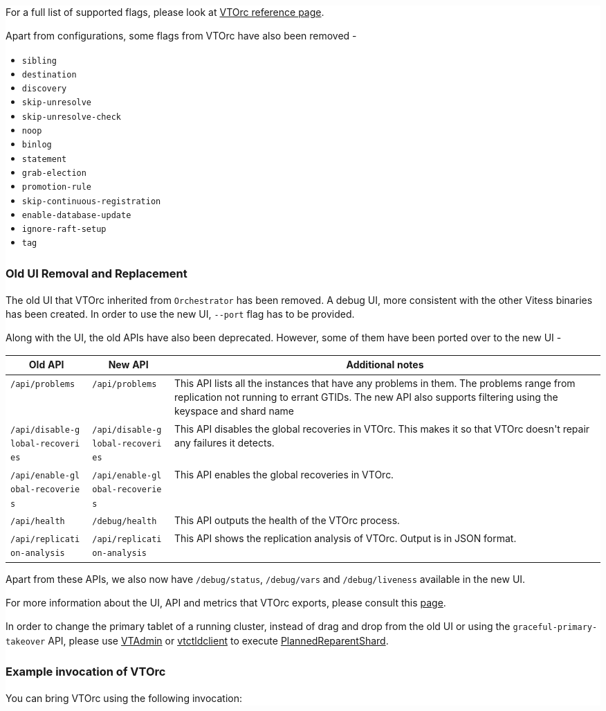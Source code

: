 For a full list of supported flags, please look at [VTOrc reference page](../../../reference/programs/vtorc).

Apart from configurations, some flags from VTOrc have also been removed -
- `sibling`
- `destination`
- `discovery`
- `skip-unresolve`
- `skip-unresolve-check`
- `noop`
- `binlog`
- `statement`
- `grab-election`
- `promotion-rule`
- `skip-continuous-registration`
- `enable-database-update`
- `ignore-raft-setup`
- `tag`


### Old UI Removal and Replacement

The old UI that VTOrc inherited from `Orchestrator` has been removed. A debug UI, more consistent with the other Vitess binaries has been created.
In order to use the new UI, `--port` flag has to be provided.

Along with the UI, the old APIs have also been deprecated. However, some of them have been ported over to the new UI -

| Old API                          | New API                          | Additional notes                                                                                                                                                                                        |
|----------------------------------|----------------------------------|---------------------------------------------------------------------------------------------------------------------------------------------------------------------------------------------------------|
| `/api/problems`                  | `/api/problems`                  | This API lists all the instances that have any problems in them. The problems range from replication not running to errant GTIDs. The new API also supports filtering using the keyspace and shard name |
| `/api/disable-global-recoveries` | `/api/disable-global-recoveries` | This API disables the global recoveries in VTOrc. This makes it so that VTOrc doesn't repair any failures it detects.                                                                                   |
| `/api/enable-global-recoveries`  | `/api/enable-global-recoveries`  | This API enables the global recoveries in VTOrc.                                                                                                                                                        |
| `/api/health`                    | `/debug/health`                  | This API outputs the health of the VTOrc process.                                                                                                                                                       |
| `/api/replication-analysis`      | `/api/replication-analysis`      | This API shows the replication analysis of VTOrc. Output is in JSON format.                                                                                                                             |

Apart from these APIs, we also now have `/debug/status`, `/debug/vars` and `/debug/liveness` available in the new UI.

For more information about the UI, API and metrics that VTOrc exports, please consult this [page](../../../reference/vtorc/ui_api_metrics).

In order to change the primary tablet of a running cluster, instead of drag and drop from the old UI or using the `graceful-primary-takeover` API, please use [VTAdmin](../../../reference/vtadmin/) or [vtctldclient](../../../reference/programs/vtctldclient/) to execute [PlannedReparentShard](../../configuration-advanced/reparenting/#plannedreparentshard-planned-reparenting).

### Example invocation of VTOrc

You can bring VTOrc using the following invocation:
